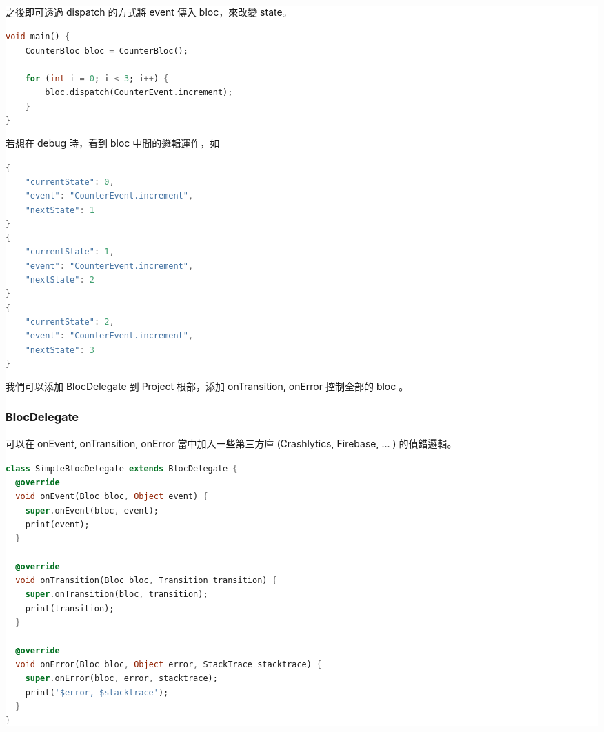 之後即可透過 dispatch 的方式將 event 傳入 bloc，來改變 state。

```dart
void main() {
    CounterBloc bloc = CounterBloc();

    for (int i = 0; i < 3; i++) {
        bloc.dispatch(CounterEvent.increment);
    }
}
```

若想在 debug 時，看到 bloc 中間的邏輯運作，如

```dart
{
    "currentState": 0,
    "event": "CounterEvent.increment",
    "nextState": 1
}
{
    "currentState": 1,
    "event": "CounterEvent.increment",
    "nextState": 2
}
{
    "currentState": 2,
    "event": "CounterEvent.increment",
    "nextState": 3
}
```

我們可以添加 BlocDelegate 到 Project 根部，添加 onTransition, onError 控制全部的 bloc 。



### BlocDelegate

可以在 onEvent, onTransition, onError 當中加入一些第三方庫 (Crashlytics, Firebase, ... ) 的偵錯邏輯。

```dart
class SimpleBlocDelegate extends BlocDelegate {
  @override
  void onEvent(Bloc bloc, Object event) {
    super.onEvent(bloc, event);
    print(event);
  }

  @override
  void onTransition(Bloc bloc, Transition transition) {
    super.onTransition(bloc, transition);
    print(transition);
  }

  @override
  void onError(Bloc bloc, Object error, StackTrace stacktrace) {
    super.onError(bloc, error, stacktrace);
    print('$error, $stacktrace');
  }
}
```
